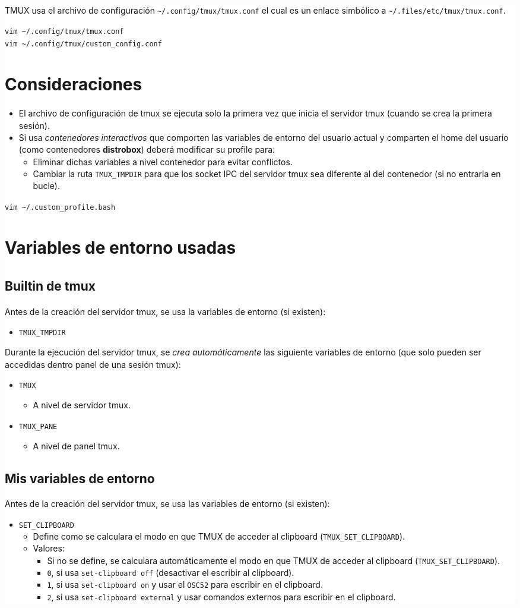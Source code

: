 
TMUX usa el archivo de configuración `~/.config/tmux/tmux.conf` el cual es un enlace simbólico a `~/.files/etc/tmux/tmux.conf`.


```bash
vim ~/.config/tmux/tmux.conf
vim ~/.config/tmux/custom_config.conf
```



# Consideraciones

- El archivo de configuración de tmux se ejecuta solo la primera vez que inicia el servidor tmux (cuando se crea la primera sesión).
- Si usa *contenedores interactivos* que comporten las variables de entorno del usuario actual y comparten el home del usuario (como contenedores **distrobox**) deberá modificar su profile para:
    - Eliminar dichas variables a  nivel contenedor para evitar conflictos.
    - Cambiar la ruta `TMUX_TMPDIR` para que los socket IPC del servidor tmux sea diferente al del contenedor (si no entraria en bucle).

```bash
vim ~/.custom_profile.bash
```



# Variables de entorno usadas

## Builtin de tmux

Antes de la creación del servidor tmux, se usa la variables de entorno (si existen):

- `TMUX_TMPDIR`

Durante la ejecución del servidor tmux, se *crea automáticamente* las siguiente variables de entorno (que solo pueden ser accedidas dentro panel de una sesión tmux):

- `TMUX`
    - A nivel de servidor tmux.

- `TMUX_PANE`
    - A nivel de panel tmux.

## Mis variables de entorno

Antes de la creación del servidor tmux, se usa las variables de entorno (si existen):

- `SET_CLIPBOARD`
    - Define como se calculara el modo en que TMUX de acceder al clipboard  (`TMUX_SET_CLIPBOARD`).
    - Valores:
        - Si no se define, se calculara automáticamente el modo en que TMUX de acceder al clipboard (`TMUX_SET_CLIPBOARD`).
        - `0`, si usa `set-clipboard off` (desactivar el escribir al clipboard).
        - `1`, si usa `set-clipboard on` y usar el `OSC52` para escribir en el clipboard.
        - `2`, si usa `set-clipboard external` y usar comandos externos para escribir en el clipboard.
